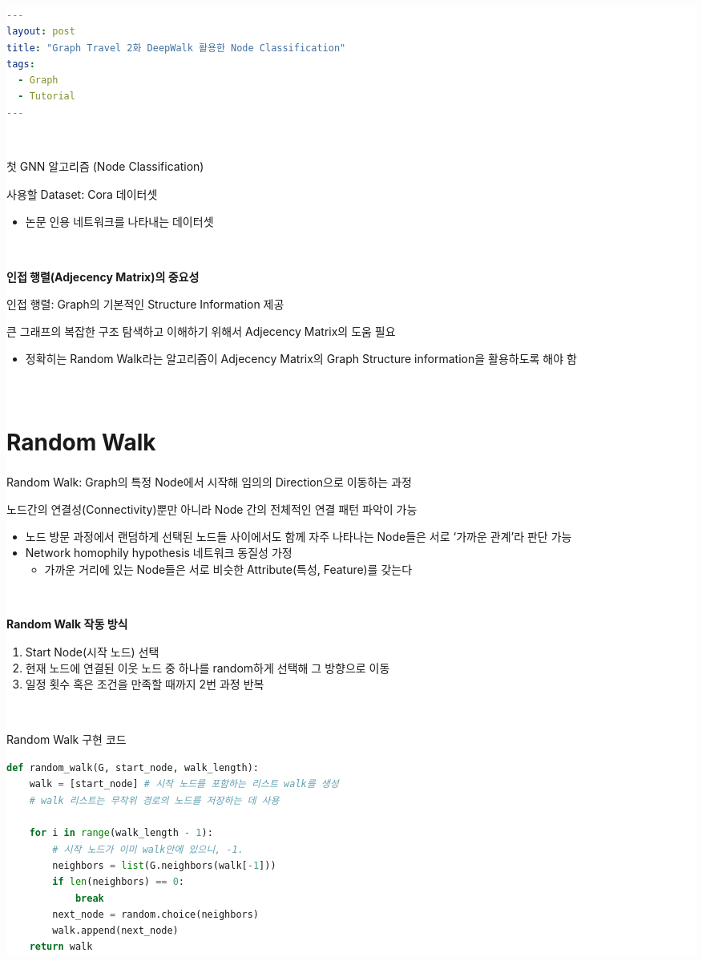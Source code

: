 ```yaml
---
layout: post
title: "Graph Travel 2화 DeepWalk 활용한 Node Classification"
tags:
  - Graph
  - Tutorial
---
```


<br>

첫 GNN 알고리즘 (Node Classification)

사용할 Dataset: Cora 데이터셋

- 논문 인용 네트워크를 나타내는 데이터셋

<br>

**인접 행렬(Adjecency Matrix)의 중요성**

인접 행렬: Graph의 기본적인 Structure Information 제공

큰 그래프의 복잡한 구조 탐색하고 이해하기 위해서 Adjecency Matrix의 도움 필요

- 정확히는 Random Walk라는 알고리즘이 Adjecency Matrix의 Graph Structure information을 활용하도록 해야 함

<br>

# **Random Walk**

Random Walk: Graph의 특정 Node에서 시작해 임의의 Direction으로 이동하는 과정

노드간의 연결성(Connectivity)뿐만 아니라 Node 간의 전체적인 연결 패턴 파악이 가능

- 노드 방문 과정에서 랜덤하게 선택된 노드들 사이에서도 함께 자주 나타나는 Node들은 서로 ‘가까운 관계’라 판단 가능
- Network homophily hypothesis 네트워크 동질성 가정
    - 가까운 거리에 있는 Node들은 서로 비슷한 Attribute(특성, Feature)를 갖는다

<br>

**Random Walk 작동 방식**

1. Start Node(시작 노드) 선택
2. 현재 노드에 연결된 이웃 노드 중 하나를 random하게 선택해 그 방향으로 이동
3. 일정 횟수 혹은 조건을 만족할 때까지 2번 과정 반복

<br>

Random Walk 구현 코드

```python
def random_walk(G, start_node, walk_length):
    walk = [start_node] # 시작 노드를 포함하는 리스트 walk를 생성
    # walk 리스트는 무작위 경로의 노드를 저장하는 데 사용

    for i in range(walk_length - 1):
        # 시작 노드가 이미 walk안에 있으니, -1.
        neighbors = list(G.neighbors(walk[-1]))
        if len(neighbors) == 0:
            break
        next_node = random.choice(neighbors)
        walk.append(next_node)
    return walk
```
